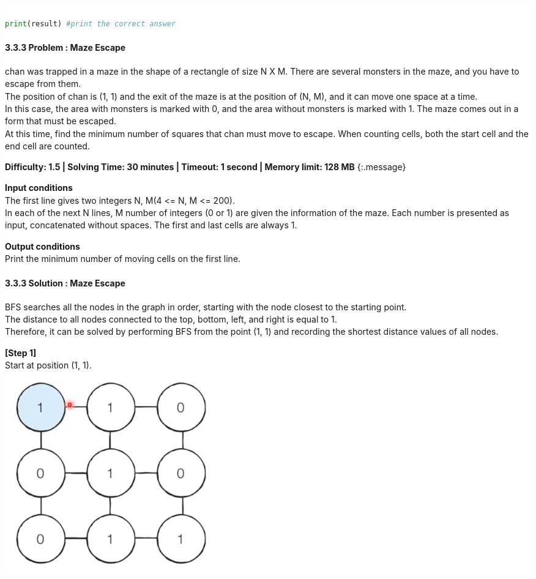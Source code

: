 ~~~py

print(result) #print the correct answer
~~~

#### 3.3.3 Problem : Maze Escape

chan was trapped in a maze in the shape of a rectangle of size N X M. There are several monsters in the maze, and you have to escape from them.<br>
The position of chan is (1, 1) and the exit of the maze is at the position of (N, M), and it can move one space at a time.<br>
In this case, the area with monsters is marked with 0, and the area without monsters is marked with 1. The maze comes out in a form that must be escaped. <br>
At this time, find the minimum number of squares that chan must move to escape. When counting cells, both the start cell and the end cell are counted.

**Difficulty: 1.5 \| Solving Time: 30 minutes \| Timeout: 1 second \| Memory limit: 128 MB**
{:.message}

**Input conditions** <br>
The first line gives two integers N, M(4 <= N, M <= 200). <br>
In each of the next N lines, M number of integers (0 or 1) are given the information of the maze. Each number is presented as input, concatenated without spaces. The first and last cells are always 1.

**Output conditions** <br>
Print the minimum number of moving cells on the first line.

#### 3.3.3 Solution : Maze Escape

BFS searches all the nodes in the graph in order, starting with the node closest to the starting point.<br>
The distance to all nodes connected to the top, bottom, left, and right is equal to 1.<br>
Therefore, it can be solved by performing BFS from the point (1, 1) and recording the shortest distance values ​​of all nodes.

**[Step 1]** <br> 
Start at position (1, 1). <br>
![Maze Escape_1](/assets/img/coding-test/maze-escape_1.png)
